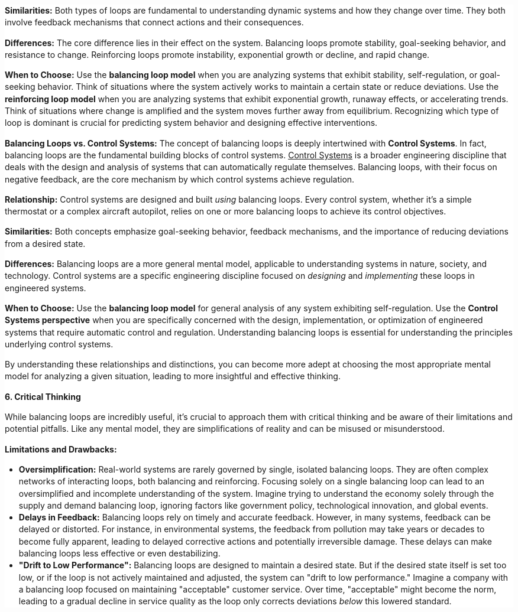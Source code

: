 **Similarities:** Both types of loops are fundamental to understanding dynamic systems and how they change over time. They both involve feedback mechanisms that connect actions and their consequences.

**Differences:** The core difference lies in their effect on the system. Balancing loops promote stability, goal-seeking behavior, and resistance to change. Reinforcing loops promote instability, exponential growth or decline, and rapid change.

**When to Choose:** Use the **balancing loop model** when you are analyzing systems that exhibit stability, self-regulation, or goal-seeking behavior.  Think of situations where the system actively works to maintain a certain state or reduce deviations. Use the **reinforcing loop model** when you are analyzing systems that exhibit exponential growth, runaway effects, or accelerating trends. Think of situations where change is amplified and the system moves further away from equilibrium. Recognizing which type of loop is dominant is crucial for predicting system behavior and designing effective interventions.

**Balancing Loops vs. Control Systems:** The concept of balancing loops is deeply intertwined with **Control Systems**. In fact, balancing loops are the fundamental building blocks of control systems. [Control Systems](/thinking-matters/classic-mental-models/control-systems) is a broader engineering discipline that deals with the design and analysis of systems that can automatically regulate themselves.  Balancing loops, with their focus on negative feedback, are the core mechanism by which control systems achieve regulation.

**Relationship:** Control systems are designed and built *using* balancing loops.  Every control system, whether it’s a simple thermostat or a complex aircraft autopilot, relies on one or more balancing loops to achieve its control objectives.

**Similarities:** Both concepts emphasize goal-seeking behavior, feedback mechanisms, and the importance of reducing deviations from a desired state.

**Differences:**  Balancing loops are a more general mental model, applicable to understanding systems in nature, society, and technology. Control systems are a specific engineering discipline focused on *designing* and *implementing* these loops in engineered systems.

**When to Choose:** Use the **balancing loop model** for general analysis of any system exhibiting self-regulation. Use the **Control Systems perspective** when you are specifically concerned with the design, implementation, or optimization of engineered systems that require automatic control and regulation.  Understanding balancing loops is essential for understanding the principles underlying control systems.

By understanding these relationships and distinctions, you can become more adept at choosing the most appropriate mental model for analyzing a given situation, leading to more insightful and effective thinking.

**6. Critical Thinking**

While balancing loops are incredibly useful, it’s crucial to approach them with critical thinking and be aware of their limitations and potential pitfalls.  Like any mental model, they are simplifications of reality and can be misused or misunderstood.

**Limitations and Drawbacks:**

*   **Oversimplification:**  Real-world systems are rarely governed by single, isolated balancing loops. They are often complex networks of interacting loops, both balancing and reinforcing. Focusing solely on a single balancing loop can lead to an oversimplified and incomplete understanding of the system.  Imagine trying to understand the economy solely through the supply and demand balancing loop, ignoring factors like government policy, technological innovation, and global events.
*   **Delays in Feedback:** Balancing loops rely on timely and accurate feedback.  However, in many systems, feedback can be delayed or distorted. For instance, in environmental systems, the feedback from pollution may take years or decades to become fully apparent, leading to delayed corrective actions and potentially irreversible damage.  These delays can make balancing loops less effective or even destabilizing.
*   **"Drift to Low Performance":** Balancing loops are designed to maintain a desired state. But if the desired state itself is set too low, or if the loop is not actively maintained and adjusted, the system can "drift to low performance."  Imagine a company with a balancing loop focused on maintaining "acceptable" customer service. Over time, "acceptable" might become the norm, leading to a gradual decline in service quality as the loop only corrects deviations *below* this lowered standard.